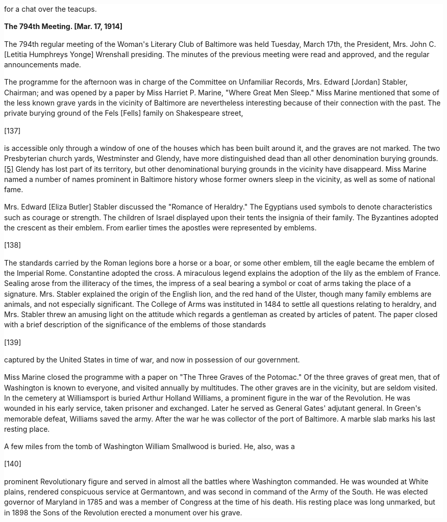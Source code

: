 for a chat over the teacups.

**The 794th Meeting. [Mar. 17, 1914]**

The 794th regular meeting of the Woman's Literary Club of Baltimore was held Tuesday, March 17th, the President, Mrs. John C. [Letitia Humphreys Yonge] Wrenshall presiding. The minutes of the previous meeting were read and approved, and the regular announcements made.

The programme for the afternoon was in charge of the Committee on Unfamiliar Records, Mrs. Edward [Jordan] Stabler, Chairman; and was opened by a paper by Miss Harriet P. Marine, "Where Great Men Sleep." Miss Marine mentioned that some of the less known grave yards in the vicinity of Baltimore are nevertheless interesting because of their connection with the past. The private burying ground of the Fels [Fells] family on Shakespeare street,

[137]

is accessible only through a window of one of the houses which has been built around it, and the graves are not marked. The two Presbyterian church yards, Westminster and Glendy, have more distinguished dead than all other denomination burying grounds.[[5]](#_ftn5)  Glendy has lost part of its territory, but other denominational burying grounds in the vicinity have disappeard. Miss Marine named a number of names prominent in Baltimore history whose former owners sleep in the vicinity, as well as some of national fame.

Mrs. Edward [Eliza Butler] Stabler discussed the "Romance of Heraldry." The Egyptians used symbols to denote characteristics such as courage or strength. The children of Israel displayed upon their tents the insignia of their family. The Byzantines adopted the crescent as their emblem. From earlier times the apostles were represented by emblems.

[138]

The standards carried by the Roman legions bore a horse or a boar, or some other emblem, till the eagle became the emblem of the Imperial Rome. Constantine adopted the cross. A miraculous legend explains the adoption of the lily as the emblem of France. Sealing arose from the illiteracy of the times, the impress of a seal bearing a symbol or coat of arms taking the place of a signature. Mrs. Stabler explained the origin of the English lion, and the red hand of the Ulster, though many family emblems are animals, and not especially significant. The College of Arms was instituted in 1484 to settle all questions relating to heraldry, and Mrs. Stabler threw an amusing light on the attitude which regards a gentleman as created by articles of patent. The paper closed with a brief description of the significance of the emblems of those standards

[139]

captured by the United States in time of war, and now in possession of our government.

Miss Marine closed the programme with a paper on "The Three Graves of the Potomac." Of the three graves of great men, that of Washington is known to everyone, and visited annually by multitudes. The other graves are in the vicinity, but are seldom visited. In the cemetery at Williamsport is buried Arthur Holland Williams, a prominent figure in the war of the Revolution. He was wounded in his early service, taken prisoner and exchanged. Later he served as General Gates' adjutant general. In Green's memorable defeat, Williams saved the army. After the war he was collector of the port of Baltimore. A marble slab marks his last resting place.

A few miles from the tomb of Washington William Smallwood is buried. He, also, was a

[140]

prominent Revolutionary figure and served in almost all the battles where Washington commanded. He was wounded at White plains, rendered conspicuous service at Germantown, and was second in command of the Army of the South. He was elected governor of Maryland in 1785 and was a member of Congress at the time of his death. His resting place was long unmarked, but in 1898 the Sons of the Revolution erected a monument over his grave.
